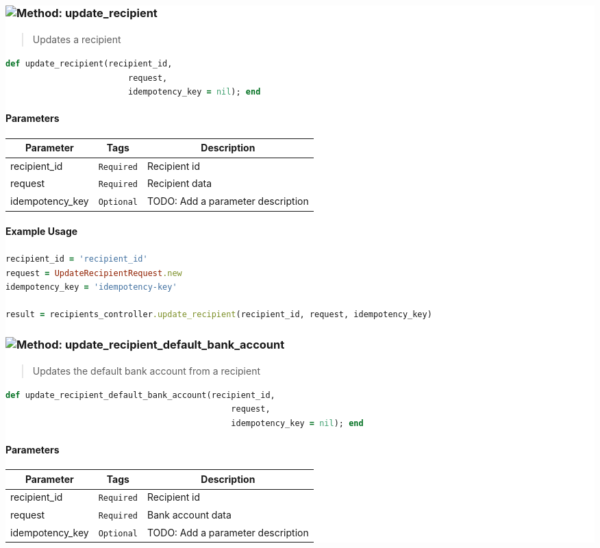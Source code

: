 
### <a name="update_recipient"></a>![Method: ](https://apidocs.io/img/method.png ".RecipientsController.update_recipient") update_recipient

> Updates a recipient


```ruby
def update_recipient(recipient_id,
                         request,
                         idempotency_key = nil); end
```

#### Parameters

| Parameter | Tags | Description |
|-----------|------|-------------|
| recipient_id |  ``` Required ```  | Recipient id |
| request |  ``` Required ```  | Recipient data |
| idempotency_key |  ``` Optional ```  | TODO: Add a parameter description |


#### Example Usage

```ruby
recipient_id = 'recipient_id'
request = UpdateRecipientRequest.new
idempotency_key = 'idempotency-key'

result = recipients_controller.update_recipient(recipient_id, request, idempotency_key)

```


### <a name="update_recipient_default_bank_account"></a>![Method: ](https://apidocs.io/img/method.png ".RecipientsController.update_recipient_default_bank_account") update_recipient_default_bank_account

> Updates the default bank account from a recipient


```ruby
def update_recipient_default_bank_account(recipient_id,
                                              request,
                                              idempotency_key = nil); end
```

#### Parameters

| Parameter | Tags | Description |
|-----------|------|-------------|
| recipient_id |  ``` Required ```  | Recipient id |
| request |  ``` Required ```  | Bank account data |
| idempotency_key |  ``` Optional ```  | TODO: Add a parameter description |

